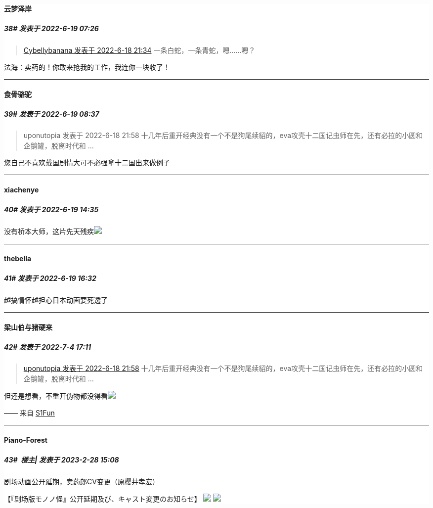 ####  云梦泽岸  
##### 38#       发表于 2022-6-19 07:26

<blockquote><a href="httphttps://bbs.saraba1st.com/2b/forum.php?mod=redirect&amp;goto=findpost&amp;pid=56321787&amp;ptid=2069222" target="_blank">Cybellybanana 发表于 2022-6-18 21:34</a>
一条白蛇，一条青蛇，嗯......嗯？</blockquote>
法海：卖药的！你敢来抢我的工作，我连你一块收了！

*****

####  食骨骆驼  
##### 39#       发表于 2022-6-19 08:37

<blockquote>uponutopia 发表于 2022-6-18 21:58
十几年后重开经典没有一个不是狗尾续貂的，eva攻壳十二国记虫师在先，还有必拉的小圆和企鹅罐，脱离时代和 ...</blockquote>
您自己不喜欢戴国剧情大可不必强拿十二国出来做例子

*****

####  xiachenye  
##### 40#       发表于 2022-6-19 14:35

没有桥本大师，这片先天残疾<img src="https://static.saraba1st.com/image/smiley/face2017/001.png" referrerpolicy="no-referrer">


*****

####  thebella  
##### 41#       发表于 2022-6-19 16:32

越搞情怀越担心日本动画要死透了

*****

####  梁山伯与猪硬来  
##### 42#       发表于 2022-7-4 17:11

<blockquote><a href="httphttps://bbs.saraba1st.com/2b/forum.php?mod=redirect&amp;goto=findpost&amp;pid=56322131&amp;ptid=2069222" target="_blank">uponutopia 发表于 2022-6-18 21:58</a>
十几年后重开经典没有一个不是狗尾续貂的，eva攻壳十二国记虫师在先，还有必拉的小圆和企鹅罐，脱离时代和 ...</blockquote>
但还是想看，不重开伪物都没得看<img src="https://static.saraba1st.com/image/smiley/face2017/001.png" referrerpolicy="no-referrer">

—— 来自 [S1Fun](https://s1fun.koalcat.com)

*****

####  Piano-Forest  
##### 43#         楼主| 发表于 2023-2-28 15:08

剧场动画公开延期，卖药郎CV变更（原樱井孝宏） ​​​

【『剧场版モノノ怪』公开延期及び、キャスト変更のお知らせ】
<img src="https://p.sda1.dev/10/139c3a97d8f75df95066dfba00353933/20230228_150533.jpg" referrerpolicy="no-referrer">
<img src="https://p.sda1.dev/10/3a0c13b4f54ff7eb9939d23a9947d3a2/20230228_150537.jpg" referrerpolicy="no-referrer">
